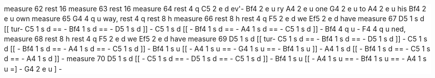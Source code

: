 measure 62
rest  16
measure 63
rest  16
measure 64
rest   4        q
C5     2        e     d                    ev'-
Bf4    2        e     u                    ry
A4     2        e     u                    one
G4     2        e     u                    to
A4     2        e     u                    his
Bf4    2        e     u                    own
measure 65
G4     4        q     u                    way,
rest   4        q
rest   8        h
measure 66
rest   8        h
rest   4        q
F5     2        e     d                    we
Ef5    2        e     d                    have
measure 67
D5     1        s     d  [[                tur-
C5     1        s     d  ==                -
Bf4    1        s     d  ==                -
D5     1        s     d  ]]                -
C5     1        s     d  [[                -
Bf4    1        s     d  ==                -
A4     1        s     d  ==                -
C5     1        s     d  ]]                -
Bf4    4        q     u                    -
F4     4        q     u                    ned,
measure 68
rest   8        h
rest   4        q
F5     2        e     d                    we
Ef5    2        e     d                    have
measure 69
D5     1        s     d  [[                tur-
C5     1        s     d  ==                -
Bf4    1        s     d  ==                -
D5     1        s     d  ]]                -
C5     1        s     d  [[                -
Bf4    1        s     d  ==                -
A4     1        s     d  ==                -
C5     1        s     d  ]]                -
Bf4    1        s     u  [[                -
A4     1        s     u  ==                -
G4     1        s     u  ==                -
Bf4    1        s     u  ]]                -
A4     1        s     d  [[                -
Bf4    1        s     d  ==                -
C5     1        s     d  ==                -
A4     1        s     d  ]]                -
measure 70
D5     1        s     d  [[                -
C5     1        s     d  ==                -
D5     1        s     d  ==                -
C5     1        s     d  ]]                -
Bf4    1        s     u  [[                -
A4     1        s     u  ==                -
Bf4    1        s     u  ==                -
A4     1        s     u  =]                -
G4     2        e     u  ]                 -